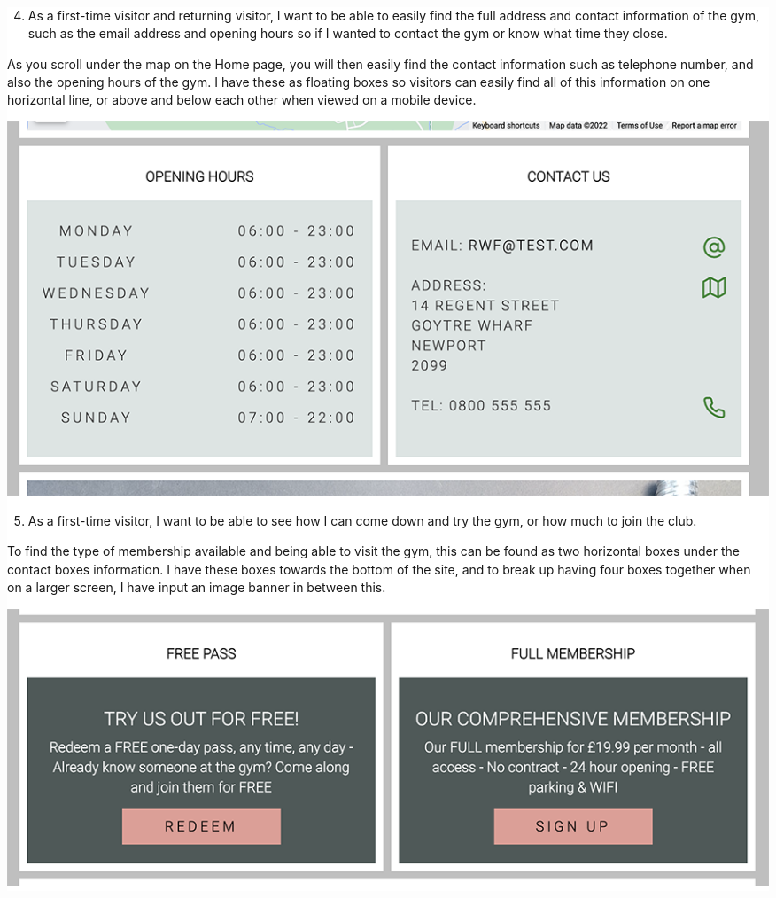
4. As a first-time visitor and returning visitor, I want to be able to easily find the full address and contact information of the gym, such as the email address and opening hours so if I wanted to contact the gym or know what time they close.

As you scroll under the map on the Home page, you will then easily find the contact information such as telephone number, and also the opening hours of the gym. I have these as floating boxes so visitors can easily find all of this information on one horizontal line, or above and below each other when viewed on a mobile device.

![Screenshot of the contact hours and address on my Home page](documents/contact-information.png)


5. As a first-time visitor, I want to be able to see how I can come down and try the gym, or how much to join the club.

To find the type of membership available and being able to visit the gym, this can be found as two horizontal boxes under the contact boxes information. I have these boxes towards the bottom of the site, and to break up having four boxes together when on a larger screen, I have input an image banner in between this.

![Screenshot taken of my membership information boxes on my Home page](documents/membership-boxes.png)
